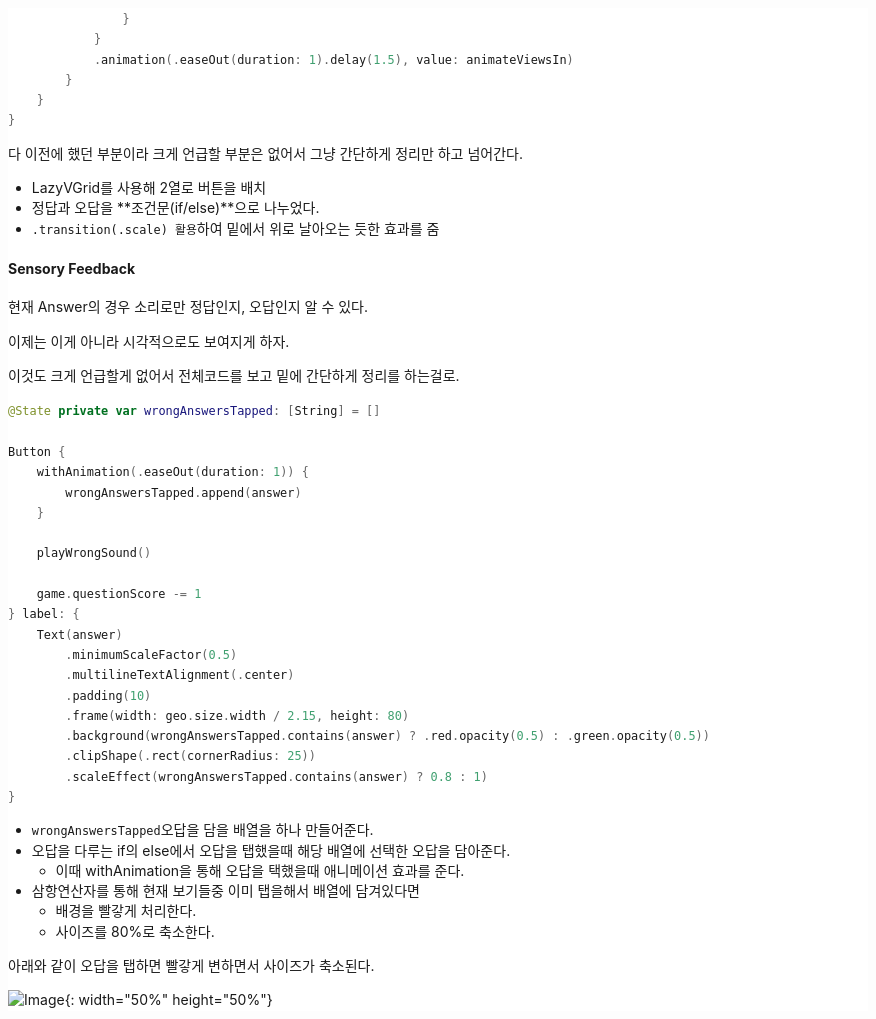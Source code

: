 ```swift
                }
            }
            .animation(.easeOut(duration: 1).delay(1.5), value: animateViewsIn)
        }
    }
}
```

다 이전에 했던 부분이라 크게 언급할 부분은 없어서 그냥 간단하게 정리만 하고 넘어간다.

- LazyVGrid를 사용해 2열로 버튼을 배치
- 정답과 오답을 **조건문(if/else)**으로 나누었다.
- `.transition(.scale) 활용`하여 밑에서 위로 날아오는 듯한 효과를 줌

#### Sensory Feedback

현재 Answer의 경우 소리로만 정답인지, 오답인지 알 수 있다.

이제는 이게 아니라 시각적으로도 보여지게 하자.

이것도 크게 언급할게 없어서 전체코드를 보고 밑에 간단하게 정리를 하는걸로.

```swift
@State private var wrongAnswersTapped: [String] = []

Button {
    withAnimation(.easeOut(duration: 1)) {
        wrongAnswersTapped.append(answer)
    }
    
    playWrongSound()
    
    game.questionScore -= 1
} label: {
    Text(answer)
        .minimumScaleFactor(0.5)
        .multilineTextAlignment(.center)
        .padding(10)
        .frame(width: geo.size.width / 2.15, height: 80)
        .background(wrongAnswersTapped.contains(answer) ? .red.opacity(0.5) : .green.opacity(0.5))
        .clipShape(.rect(cornerRadius: 25))
        .scaleEffect(wrongAnswersTapped.contains(answer) ? 0.8 : 1)
}
```

- `wrongAnswersTapped`오답을 담을 배열을 하나 만들어준다.
- 오답을 다루는 if의 else에서 오답을 탭했을때 해당 배열에 선택한 오답을 담아준다.
    - 이때 withAnimation을 통해 오답을 택했을때 애니메이션 효과를 준다.
- 삼항연산자를 통해 현재 보기들중 이미 탭을해서 배열에 담겨있다면
    - 배경을 빨갛게 처리한다.
    - 사이즈를 80%로 축소한다.

아래와 같이 오답을 탭하면 빨갛게 변하면서 사이즈가 축소된다.

![Image](https://github.com/user-attachments/assets/9f3c69d6-4a7a-48e3-9389-69b4b7495a56){: width="50%" height="50%"}
